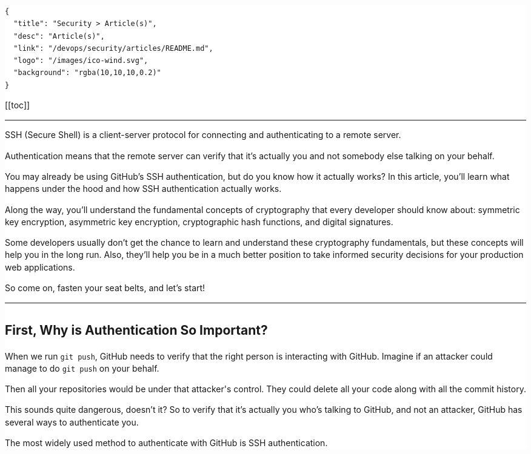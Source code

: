 ```component VPCard
{
  "title": "Security > Article(s)",
  "desc": "Article(s)",
  "link": "/devops/security/articles/README.md",
  "logo": "/images/ico-wind.svg",
  "background": "rgba(10,10,10,0.2)"
}
```

[[toc]]

---

<SiteInfo
  name="How SSH Authentication with GitHub Works Under the Hood"
  desc="SSH (Secure Shell) is a client-server protocol for connecting and authenticating to a remote server. Authentication means that the remote server can verify that it’s actually you and not somebody else talking on your behalf. You may already be using ..."
  url="https://freecodecamp.org/news/ssh-authentication-with-github-under-the-hood"
  logo="https://cdn.freecodecamp.org/universal/favicons/favicon.ico"
  preview="https://cdn.hashnode.com/res/hashnode/image/upload/v1739082652213/aba38efa-117c-4ef7-a844-91599c0a4d62.png"/>

SSH (Secure Shell) is a client-server protocol for connecting and authenticating to a remote server.

Authentication means that the remote server can verify that it’s actually you and not somebody else talking on your behalf.

You may already be using GitHub’s SSH authentication, but do you know how it actually works? In this article, you’ll learn what happens under the hood and how SSH authentication actually works.

Along the way, you’ll understand the fundamental concepts of cryptography that every developer should know about: symmetric key encryption, asymmetric key encryption, cryptographic hash functions, and digital signatures.

Some developers usually don’t get the chance to learn and understand these cryptography fundamentals, but these concepts will help you in the long run. Also, they’ll help you be in a much better position to take informed security decisions for your production web applications.

So come on, fasten your seat belts, and let’s start!

---

## First, Why is Authentication So Important?

When we run `git push`, GitHub needs to verify that the right person is interacting with GitHub. Imagine if an attacker could manage to do `git push` on your behalf.

Then all your repositories would be under that attacker's control. They could delete all your code along with all the commit history.

This sounds quite dangerous, doesn’t it? So to verify that it’s actually you who’s talking to GitHub, and not an attacker, GitHub has several ways to authenticate you.

The most widely used method to authenticate with GitHub is SSH authentication.
